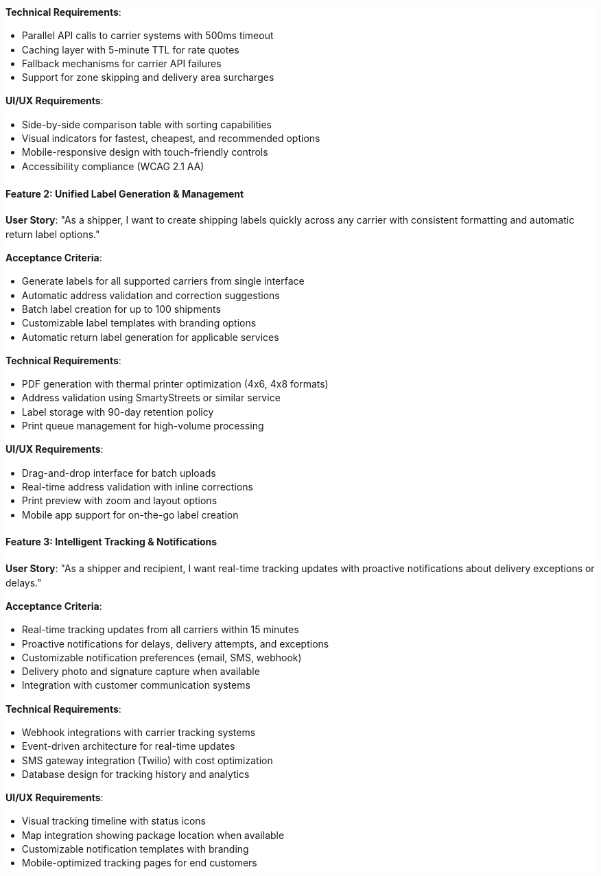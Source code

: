 **Technical Requirements**:
- Parallel API calls to carrier systems with 500ms timeout
- Caching layer with 5-minute TTL for rate quotes
- Fallback mechanisms for carrier API failures
- Support for zone skipping and delivery area surcharges

**UI/UX Requirements**:
- Side-by-side comparison table with sorting capabilities
- Visual indicators for fastest, cheapest, and recommended options
- Mobile-responsive design with touch-friendly controls
- Accessibility compliance (WCAG 2.1 AA)

#### Feature 2: Unified Label Generation & Management

**User Story**: "As a shipper, I want to create shipping labels quickly across any carrier with consistent formatting and automatic return label options."

**Acceptance Criteria**:
- Generate labels for all supported carriers from single interface
- Automatic address validation and correction suggestions
- Batch label creation for up to 100 shipments
- Customizable label templates with branding options
- Automatic return label generation for applicable services

**Technical Requirements**:
- PDF generation with thermal printer optimization (4x6, 4x8 formats)
- Address validation using SmartyStreets or similar service
- Label storage with 90-day retention policy
- Print queue management for high-volume processing

**UI/UX Requirements**:
- Drag-and-drop interface for batch uploads
- Real-time address validation with inline corrections
- Print preview with zoom and layout options
- Mobile app support for on-the-go label creation

#### Feature 3: Intelligent Tracking & Notifications

**User Story**: "As a shipper and recipient, I want real-time tracking updates with proactive notifications about delivery exceptions or delays."

**Acceptance Criteria**:
- Real-time tracking updates from all carriers within 15 minutes
- Proactive notifications for delays, delivery attempts, and exceptions
- Customizable notification preferences (email, SMS, webhook)
- Delivery photo and signature capture when available
- Integration with customer communication systems

**Technical Requirements**:
- Webhook integrations with carrier tracking systems
- Event-driven architecture for real-time updates
- SMS gateway integration (Twilio) with cost optimization
- Database design for tracking history and analytics

**UI/UX Requirements**:
- Visual tracking timeline with status icons
- Map integration showing package location when available
- Customizable notification templates with branding
- Mobile-optimized tracking pages for end customers
